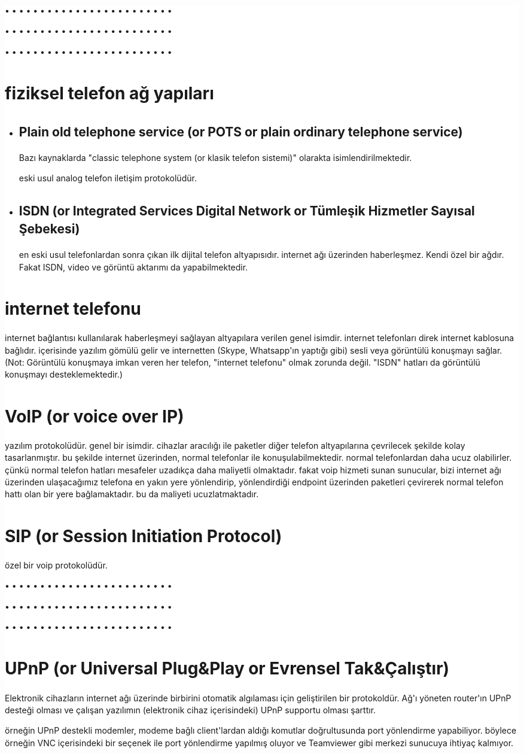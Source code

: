 • • • • • • • • • • • • • • • • • • • • • • • •

• • • • • • • • • • • • • • • • • • • • • • • •

• • • • • • • • • • • • • • • • • • • • • • • •

# fiziksel telefon ağ yapıları

- ## Plain old telephone service (or POTS or plain ordinary telephone service)
  Bazı kaynaklarda "classic telephone system (or klasik telefon sistemi)" olarakta isimlendirilmektedir.

  eski usul analog telefon iletişim protokolüdür.

- ## ISDN (or Integrated Services Digital Network or Tümleşik Hizmetler Sayısal Şebekesi)
  en eski usul telefonlardan sonra çıkan ilk dijital telefon altyapısıdır. internet ağı üzerinden haberleşmez. Kendi özel bir ağdır. Fakat ISDN, video ve görüntü aktarımı da yapabilmektedir.

# internet telefonu
internet bağlantısı kullanılarak haberleşmeyi sağlayan altyapılara verilen genel isimdir. internet telefonları direk internet kablosuna bağlıdır. içerisinde yazılım gömülü gelir ve internetten (Skype, Whatsapp'ın yaptığı gibi) sesli veya görüntülü konuşmayı sağlar. (Not: Görüntülü konuşmaya imkan veren her telefon, "internet telefonu" olmak zorunda değil. "ISDN" hatları da görüntülü konuşmayı desteklemektedir.)

# VoIP (or voice over IP)
yazılım protokolüdür. genel bir isimdir. cihazlar aracılığı ile paketler diğer telefon altyapılarına çevrilecek şekilde kolay tasarlanmıştır. bu şekilde internet üzerinden, normal telefonlar ile konuşulabilmektedir. normal telefonlardan daha ucuz olabilirler. çünkü normal telefon hatları mesafeler uzadıkça daha maliyetli olmaktadır. fakat voip hizmeti sunan sunucular, bizi internet ağı üzerinden ulaşacağımız telefona en yakın yere yönlendirip, yönlendirdiği endpoint üzerinden paketleri çevirerek normal telefon hattı olan bir yere bağlamaktadır. bu da maliyeti ucuzlatmaktadır.

# SIP (or Session Initiation Protocol)
özel bir voip protokolüdür.

• • • • • • • • • • • • • • • • • • • • • • • •

• • • • • • • • • • • • • • • • • • • • • • • •

• • • • • • • • • • • • • • • • • • • • • • • •

# UPnP (or Universal Plug&Play or Evrensel Tak&Çalıştır)
Elektronik cihazların internet ağı üzerinde birbirini otomatik algılaması için geliştirilen bir protokoldür. Ağ'ı yöneten router'ın UPnP desteği olması ve çalışan yazılımın (elektronik cihaz içerisindeki) UPnP supportu olması şarttır.

örneğin UPnP destekli modemler, modeme bağlı client'lardan aldığı komutlar doğrultusunda port yönlendirme yapabiliyor. böylece örneğin VNC içerisindeki bir seçenek ile port yönlendirme yapılmış oluyor ve Teamviewer gibi merkezi sunucuya ihtiyaç kalmıyor.
